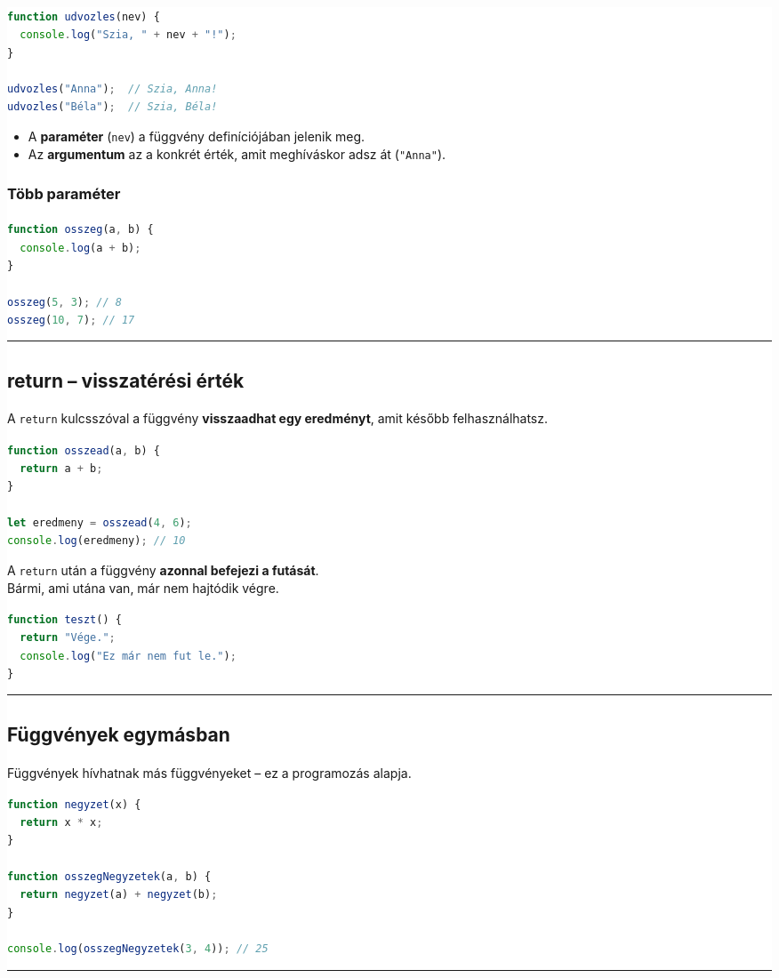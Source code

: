 ```js
function udvozles(nev) {
  console.log("Szia, " + nev + "!");
}

udvozles("Anna");  // Szia, Anna!
udvozles("Béla");  // Szia, Béla!
```

- A **paraméter** (`nev`) a függvény definíciójában jelenik meg.  
- Az **argumentum** az a konkrét érték, amit meghíváskor adsz át (`"Anna"`).

### Több paraméter

```js
function osszeg(a, b) {
  console.log(a + b);
}

osszeg(5, 3); // 8
osszeg(10, 7); // 17
```

---

## return – visszatérési érték

A `return` kulcsszóval a függvény **visszaadhat egy eredményt**, amit később felhasználhatsz.

```js
function osszead(a, b) {
  return a + b;
}

let eredmeny = osszead(4, 6);
console.log(eredmeny); // 10
```

A `return` után a függvény **azonnal befejezi a futását**.  
Bármi, ami utána van, már nem hajtódik végre.

```js
function teszt() {
  return "Vége.";
  console.log("Ez már nem fut le.");
}
```

---

## Függvények egymásban

Függvények hívhatnak más függvényeket – ez a programozás alapja.

```js
function negyzet(x) {
  return x * x;
}

function osszegNegyzetek(a, b) {
  return negyzet(a) + negyzet(b);
}

console.log(osszegNegyzetek(3, 4)); // 25
```

---